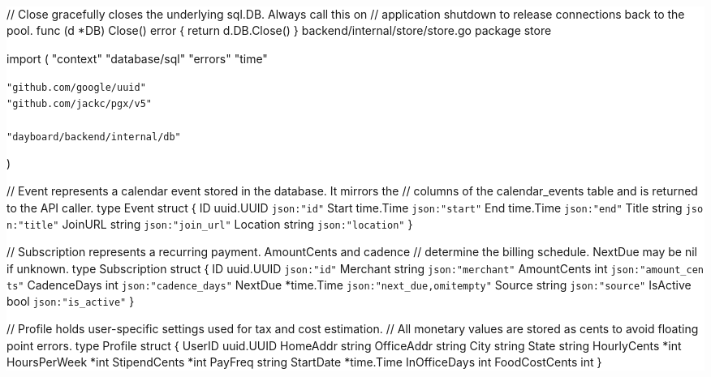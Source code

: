 // Close gracefully closes the underlying sql.DB. Always call this on
// application shutdown to release connections back to the pool.
func (d *DB) Close() error {
    return d.DB.Close()
}
backend/internal/store/store.go
package store

import (
    "context"
    "database/sql"
    "errors"
    "time"

    "github.com/google/uuid"
    "github.com/jackc/pgx/v5"

    "dayboard/backend/internal/db"
)

// Event represents a calendar event stored in the database. It mirrors the
// columns of the calendar_events table and is returned to the API caller.
type Event struct {
    ID       uuid.UUID `json:"id"`
    Start    time.Time `json:"start"`
    End      time.Time `json:"end"`
    Title    string    `json:"title"`
    JoinURL  string    `json:"join_url"`
    Location string    `json:"location"`
}

// Subscription represents a recurring payment. AmountCents and cadence
// determine the billing schedule. NextDue may be nil if unknown.
type Subscription struct {
    ID           uuid.UUID `json:"id"`
    Merchant     string    `json:"merchant"`
    AmountCents  int       `json:"amount_cents"`
    CadenceDays  int       `json:"cadence_days"`
    NextDue      *time.Time `json:"next_due,omitempty"`
    Source       string    `json:"source"`
    IsActive     bool      `json:"is_active"`
}

// Profile holds user-specific settings used for tax and cost estimation.
// All monetary values are stored as cents to avoid floating point errors.
type Profile struct {
    UserID        uuid.UUID
    HomeAddr      string
    OfficeAddr    string
    City          string
    State         string
    HourlyCents   *int
    HoursPerWeek  *int
    StipendCents  *int
    PayFreq       string
    StartDate     *time.Time
    InOfficeDays  int
    FoodCostCents int
}
